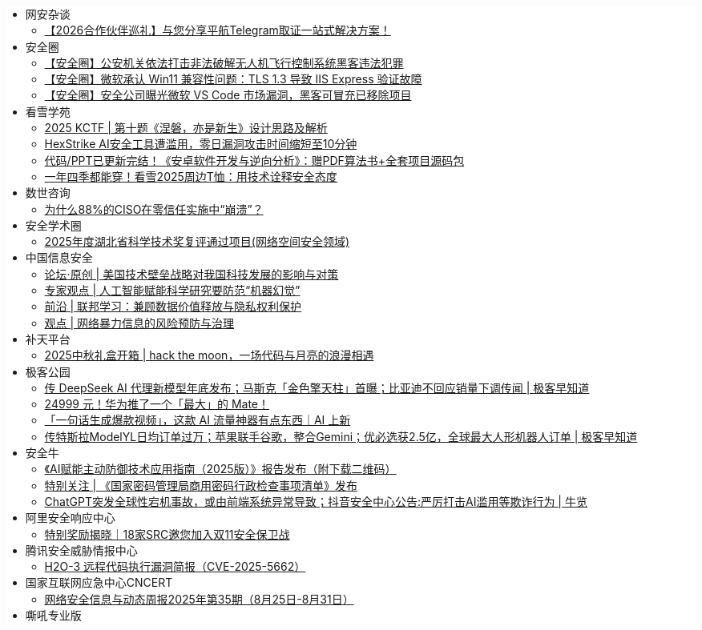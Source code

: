 - 网安杂谈
  - [【2026合作伙伴巡礼】与您分享平航Telegram取证一站式解决方案！](https://mp.weixin.qq.com/s?__biz=MzAwMTMzMDUwNg==&mid=2650889712&idx=1&sn=d3b9dfd48e42da58ac4313ad7cd3b01f)
- 安全圈
  - [【安全圈】公安机关依法打击非法破解无人机飞行控制系统黑客违法犯罪](https://mp.weixin.qq.com/s?__biz=MzIzMzE4NDU1OQ==&mid=2652071536&idx=1&sn=e4c650933d18930a12d63a92918b43c4)
  - [【安全圈】微软承认 Win11 兼容性问题：TLS 1.3 导致 IIS Express 验证故障](https://mp.weixin.qq.com/s?__biz=MzIzMzE4NDU1OQ==&mid=2652071536&idx=2&sn=a510936da763db6a1000b078f06aa2c4)
  - [【安全圈】安全公司曝光微软 VS Code 市场漏洞，黑客可冒充已移除项目](https://mp.weixin.qq.com/s?__biz=MzIzMzE4NDU1OQ==&mid=2652071536&idx=3&sn=3693502529619e5f62dcd33606707e69)
- 看雪学苑
  - [2025 KCTF | 第十题《涅磐，亦是新生》设计思路及解析](https://mp.weixin.qq.com/s?__biz=MjM5NTc2MDYxMw==&mid=2458599343&idx=1&sn=dad1e259ee7a160b913731f9d84c50ac)
  - [HexStrike AI安全工具遭滥用，零日漏洞攻击时间缩短至10分钟](https://mp.weixin.qq.com/s?__biz=MjM5NTc2MDYxMw==&mid=2458599343&idx=2&sn=0f8f48f36ca1da8eebf8aa0a4d440213)
  - [代码/PPT已更新完结！《安卓软件开发与逆向分析》：赠PDF算法书+全套项目源码包](https://mp.weixin.qq.com/s?__biz=MjM5NTc2MDYxMw==&mid=2458599343&idx=3&sn=06d4fd47b1eb50703882e32ad7d9290d)
  - [一年四季都能穿！看雪2025周边T恤：用技术诠释安全态度](https://mp.weixin.qq.com/s?__biz=MjM5NTc2MDYxMw==&mid=2458599343&idx=4&sn=0d51ab445f53e2c955edfb7d3e59614c)
- 数世咨询
  - [为什么88%的CISO在零信任实施中“崩溃”？](https://mp.weixin.qq.com/s?__biz=MzkxNzA3MTgyNg==&mid=2247540208&idx=1&sn=d0608242e2d35b927a3ae4d7ae1bd772)
- 安全学术圈
  - [2025年度湖北省科学技术奖复评通过项目(网络空间安全领域)](https://mp.weixin.qq.com/s?__biz=MzU5MTM5MTQ2MA==&mid=2247493718&idx=1&sn=06d6fc754c9afc29bbc8e17c8416e6cb)
- 中国信息安全
  - [论坛·原创 | 美国技术壁垒战略对我国科技发展的影响与对策](https://mp.weixin.qq.com/s?__biz=MzA5MzE5MDAzOA==&mid=2664248531&idx=1&sn=eb898e9c7612272479601106b96c5cdd)
  - [专家观点 | 人工智能赋能科学研究要防范“机器幻觉”](https://mp.weixin.qq.com/s?__biz=MzA5MzE5MDAzOA==&mid=2664248531&idx=2&sn=b8953f6ef052f140a208cf49cf5c2060)
  - [前沿 | 联邦学习：兼顾数据价值释放与隐私权利保护](https://mp.weixin.qq.com/s?__biz=MzA5MzE5MDAzOA==&mid=2664248531&idx=3&sn=a483634534686233a48d6037578abbeb)
  - [观点 | 网络暴力信息的风险预防与治理](https://mp.weixin.qq.com/s?__biz=MzA5MzE5MDAzOA==&mid=2664248531&idx=4&sn=2e3504eea41bb844a13fa633b62dfe28)
- 补天平台
  - [2025中秋礼盒开箱 | hack the moon，一场代码与月亮的浪漫相遇](https://mp.weixin.qq.com/s?__biz=MzI2NzY5MDI3NQ==&mid=2247509199&idx=1&sn=596eec6e4658c9955222e707af373ef5)
- 极客公园
  - [传 DeepSeek AI 代理新模型年底发布；马斯克「金色擎天柱」首曝；比亚迪不回应销量下调传闻 | 极客早知道](https://mp.weixin.qq.com/s?__biz=MTMwNDMwODQ0MQ==&mid=2653086127&idx=1&sn=1d3810546c36e58e86374b2c3c28978b)
  - [24999 元！华为推了一个「最大」的 Mate！](https://mp.weixin.qq.com/s?__biz=MTMwNDMwODQ0MQ==&mid=2653086109&idx=1&sn=d9ecea5c1600238fdbf28a034a5d516d)
  - [「一句话生成爆款视频」，这款 AI 流量神器有点东西｜AI 上新](https://mp.weixin.qq.com/s?__biz=MTMwNDMwODQ0MQ==&mid=2653086096&idx=1&sn=5e3f8fe6eacf8ed882654d2ccac38747)
  - [传特斯拉ModelYL日均订单过万；苹果联手谷歌，整合Gemini；优必选获2.5亿，全球最大人形机器人订单 | 极客早知道](https://mp.weixin.qq.com/s?__biz=MTMwNDMwODQ0MQ==&mid=2653086068&idx=1&sn=6f64399c7d89024c2422dc6a4916d769)
- 安全牛
  - [《AI赋能主动防御技术应用指南（2025版）》报告发布（附下载二维码）](https://mp.weixin.qq.com/s?__biz=MjM5Njc3NjM4MA==&mid=2651138583&idx=1&sn=e3c0c2a5828aab6a7ba86740413167a2)
  - [特别关注 | 《国家密码管理局商用密码行政检查事项清单》发布](https://mp.weixin.qq.com/s?__biz=MjM5Njc3NjM4MA==&mid=2651138583&idx=2&sn=84b5003ccb39453cef3b69bf11c2fd17)
  - [ChatGPT突发全球性宕机事故，或由前端系统异常导致；抖音安全中心公告:严厉打击AI滥用等欺诈行为 | 牛览](https://mp.weixin.qq.com/s?__biz=MjM5Njc3NjM4MA==&mid=2651138583&idx=3&sn=cce3362a39922de19bd2538e86bdf42b)
- 阿里安全响应中心
  - [特别奖励揭晓｜18家SRC邀您加入双11安全保卫战](https://mp.weixin.qq.com/s?__biz=MzIxMjEwNTc4NA==&mid=2652998022&idx=1&sn=0a1373dbe50709375c20d48fc4b4ee63)
- 腾讯安全威胁情报中心
  - [H2O-3 远程代码执行漏洞简报（CVE-2025-5662）](https://mp.weixin.qq.com/s?__biz=MzI5ODk3OTM1Ng==&mid=2247510819&idx=1&sn=4a5488a7fad0c527df3a6f46d6726ed7)
- 国家互联网应急中心CNCERT
  - [网络安全信息与动态周报2025年第35期（8月25日-8月31日）](https://mp.weixin.qq.com/s?__biz=MzIwNDk0MDgxMw==&mid=2247500347&idx=1&sn=83afa5c921752de8b7ff16af0b30ba44)
- 嘶吼专业版